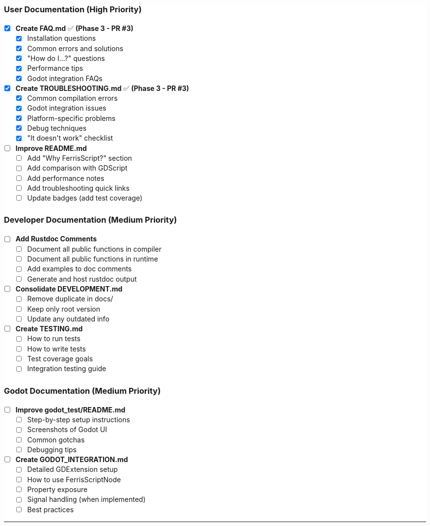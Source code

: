 ### User Documentation (High Priority)

- [x] **Create FAQ.md** ✅ **(Phase 3 - PR #3)**
  - [x] Installation questions
  - [x] Common errors and solutions
  - [x] "How do I...?" questions
  - [x] Performance tips
  - [x] Godot integration FAQs

- [x] **Create TROUBLESHOOTING.md** ✅ **(Phase 3 - PR #3)**
  - [x] Common compilation errors
  - [x] Godot integration issues
  - [x] Platform-specific problems
  - [x] Debug techniques
  - [x] "It doesn't work" checklist

- [ ] **Improve README.md**
  - [ ] Add "Why FerrisScript?" section
  - [ ] Add comparison with GDScript
  - [ ] Add performance notes
  - [ ] Add troubleshooting quick links
  - [ ] Update badges (add test coverage)

### Developer Documentation (Medium Priority)

- [ ] **Add Rustdoc Comments**
  - [ ] Document all public functions in compiler
  - [ ] Document all public functions in runtime
  - [ ] Add examples to doc comments
  - [ ] Generate and host rustdoc output

- [ ] **Consolidate DEVELOPMENT.md**
  - [ ] Remove duplicate in docs/
  - [ ] Keep only root version
  - [ ] Update any outdated info

- [ ] **Create TESTING.md**
  - [ ] How to run tests
  - [ ] How to write tests
  - [ ] Test coverage goals
  - [ ] Integration testing guide

### Godot Documentation (Medium Priority)

- [ ] **Improve godot_test/README.md**
  - [ ] Step-by-step setup instructions
  - [ ] Screenshots of Godot UI
  - [ ] Common gotchas
  - [ ] Debugging tips

- [ ] **Create GODOT_INTEGRATION.md**
  - [ ] Detailed GDExtension setup
  - [ ] How to use FerrisScriptNode
  - [ ] Property exposure
  - [ ] Signal handling (when implemented)
  - [ ] Best practices

---